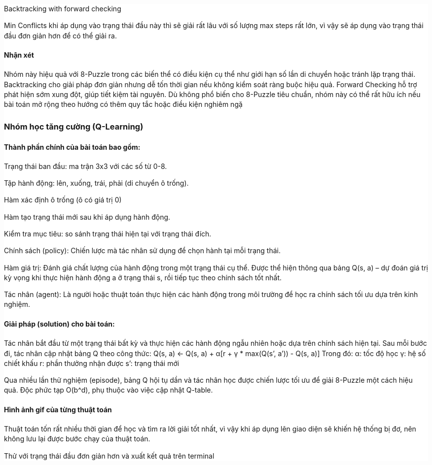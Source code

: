   Backtracking with forward checking

Min Conflicts khi áp dụng vào trạng thái đầu này thì sẽ giải rất lâu với số lượng max steps rất lớn, vì vậy sẽ áp dụng vào trạng thái đầu đơn giản hơn để có thể giải ra. 

#### Nhận xét

Nhóm này hiệu quả với 8-Puzzle trong các biến thể có điều kiện cụ thể như giới hạn số lần di chuyển hoặc tránh lặp trạng thái. Backtracking cho giải pháp đơn giản nhưng dễ tốn thời gian nếu không kiểm soát ràng buộc hiệu quả. Forward Checking hỗ trợ phát hiện sớm xung đột, giúp tiết kiệm tài nguyên. Dù không phổ biến cho 8-Puzzle tiêu chuẩn, nhóm này có thể rất hữu ích nếu bài toán mở rộng theo hướng có thêm quy tắc hoặc điều kiện nghiêm ngặ

### Nhóm học tăng cường (Q-Learning)

#### Thành phần chính của bài toán bao gồm:

  Trạng thái ban đầu: ma trận 3x3 với các số từ 0-8.

  Tập hành động: lên, xuống, trái, phải (di chuyển ô trống).

  Hàm xác định ô trống (ô có giá trị 0)

  Hàm tạo trạng thái mới sau khi áp dụng hành động.

  Kiểm tra mục tiêu: so sánh trạng thái hiện tại với trạng thái đích.

  Chính sách (policy): Chiến lược mà tác nhân sử dụng để chọn hành tại mỗi trạng thái.

  Hàm giá trị: Đánh giá chất lượng của hành động trong một trạng thái cụ thể. Được thể hiện thông qua bảng Q(s, a) – dự đoán giá trị kỳ vọng khi thực hiện hành động a ở trạng thái s, rồi tiếp tục theo chính sách tốt nhất.

  Tác nhân (agent): Là người hoặc thuật toán thực hiện các hành động trong môi trường để học ra chính sách tối ưu dựa trên kinh nghiệm.

#### Giải pháp (solution) cho bài toán:

  Tác nhân bắt đầu từ một trạng thái bất kỳ và thực hiện các hành động ngẫu nhiên hoặc dựa trên chính sách hiện tại.
  Sau mỗi bước đi, tác nhân cập nhật bảng Q theo công thức:
    Q(s, a) ← Q(s, a) + α[r + γ * max(Q(s’, a’)) - Q(s, a)]
  Trong đó:
  α: tốc độ học
  γ: hệ số chiết khấu
  r: phần thưởng nhận được
  s’: trạng thái mới

  Qua nhiều lần thử nghiệm (episode), bảng Q hội tụ dần và tác nhân học được chiến lược tối ưu để giải 8-Puzzle một cách hiệu quả. Độc phức tạp O(b^d), phụ thuộc vào việc cập nhật Q-table.

#### Hình ảnh gif của từng thuật toán

Thuật toán tốn rất nhiều thời gian để học và tìm ra lời giải tốt nhất, vì vậy khi áp dụng lên giao diện sẽ khiến hệ thống bị đơ, nên không lưu lại được bước chạy của thuật toán. 

Thử với trạng thái đầu đơn giản hơn và xuất kết quả trên terminal
